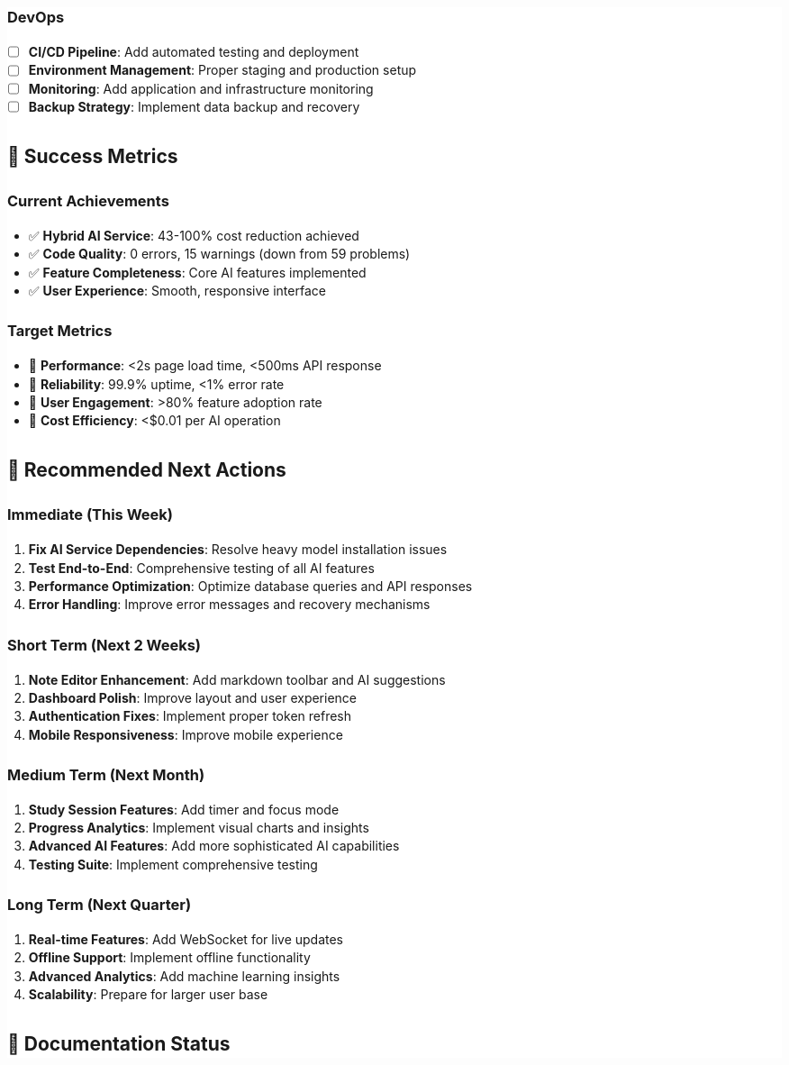 ### **DevOps**
- [ ] **CI/CD Pipeline**: Add automated testing and deployment
- [ ] **Environment Management**: Proper staging and production setup
- [ ] **Monitoring**: Add application and infrastructure monitoring
- [ ] **Backup Strategy**: Implement data backup and recovery

## 🎯 **Success Metrics**

### **Current Achievements**
- ✅ **Hybrid AI Service**: 43-100% cost reduction achieved
- ✅ **Code Quality**: 0 errors, 15 warnings (down from 59 problems)
- ✅ **Feature Completeness**: Core AI features implemented
- ✅ **User Experience**: Smooth, responsive interface

### **Target Metrics**
- 🎯 **Performance**: <2s page load time, <500ms API response
- 🎯 **Reliability**: 99.9% uptime, <1% error rate
- 🎯 **User Engagement**: >80% feature adoption rate
- 🎯 **Cost Efficiency**: <$0.01 per AI operation

## 🚀 **Recommended Next Actions**

### **Immediate (This Week)**
1. **Fix AI Service Dependencies**: Resolve heavy model installation issues
2. **Test End-to-End**: Comprehensive testing of all AI features
3. **Performance Optimization**: Optimize database queries and API responses
4. **Error Handling**: Improve error messages and recovery mechanisms

### **Short Term (Next 2 Weeks)**
1. **Note Editor Enhancement**: Add markdown toolbar and AI suggestions
2. **Dashboard Polish**: Improve layout and user experience
3. **Authentication Fixes**: Implement proper token refresh
4. **Mobile Responsiveness**: Improve mobile experience

### **Medium Term (Next Month)**
1. **Study Session Features**: Add timer and focus mode
2. **Progress Analytics**: Implement visual charts and insights
3. **Advanced AI Features**: Add more sophisticated AI capabilities
4. **Testing Suite**: Implement comprehensive testing

### **Long Term (Next Quarter)**
1. **Real-time Features**: Add WebSocket for live updates
2. **Offline Support**: Implement offline functionality
3. **Advanced Analytics**: Add machine learning insights
4. **Scalability**: Prepare for larger user base

## 📝 **Documentation Status**
